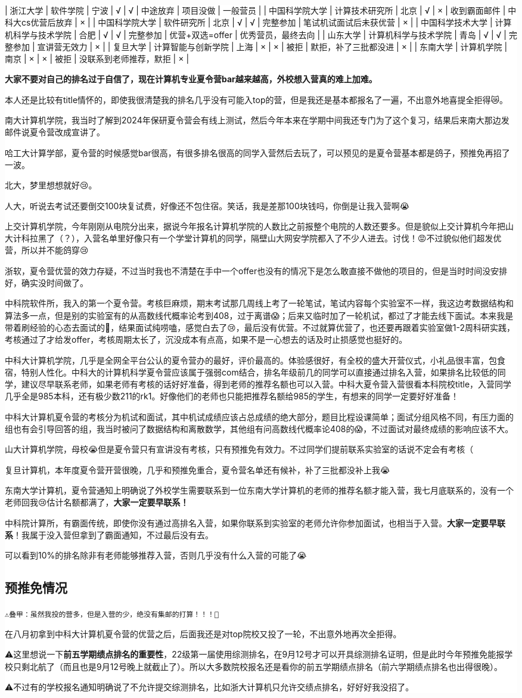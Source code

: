 | 浙江大学         | 软件学院             | 宁波       | √          | √          | 中途放弃     | 项目没做           | 一般营员   |
| 中国科学院大学   | 计算技术研究所       | 北京       |  √          | ×          | 收到霸面邮件 | 中科大cs优营后放弃     | ×          |
| 中国科学院大学   | 软件研究所           | 北京       | √          | √          | 完整参加     | 笔试机试面试后未获优营 | ×          |
| 中国科学技术大学   | 计算机科学与技术学院           | 合肥       | √          | √          | 完整参加     | 优营+双选=offer | 优秀营员，最终去向         |
| 山东大学   | 计算机科学与技术学院           | 青岛       | √          | √          | 完整参加     | 宣讲营无效力 | ×          |
| 复旦大学   | 计算智能与创新学院           | 上海       | ×          | ×          | 被拒     | 默拒，补了三批都没进 | ×          |
| 东南大学   | 计算机学院           | 南京       | ×          | ×          | 被拒     | 没联系到老师推荐，默拒 | ×          |

**大家不要对自己的排名过于自信了，现在计算机专业夏令营bar越来越高，外校想入营真的难上加难。**

本人还是比较有title情怀的，即使我很清楚我的排名几乎没有可能入top的营，但是我还是基本都报名了一遍，不出意外地喜提全拒得😿。

南大计算机学院，我当时了解到2024年保研夏令营会有线上测试，然后今年本来在学期中间我还专门为了这个复习，结果后来南大那边发邮件说夏令营改成宣讲了。

哈工大计算学部，夏令营的时候感觉bar很高，有很多排名很高的同学入营然后去玩了，可以预见的是夏令营基本都是鸽子，预推免再招了一波。

北大，梦里想想就好😢。

人大，听说去考试还要倒交100块复试费，好像还不包住宿。笑话，我是差那100块钱吗，你倒是让我入营啊😭

上交计算机学院，今年刚刚从电院分出来，据说今年报名计算机学院的人数比之前报整个电院的人数还要多。但是貌似上交计算机今年把山大计科拉黑了（？），入营名单里好像只有一个学堂计算机的同学，隔壁山大网安学院都入了不少人进去。讨伐！😡不过貌似他们超发优营，所以并不能鸽穿😢

浙软，夏令营优营的效力存疑，不过当时我也不清楚在手中一个offer也没有的情况下是怎么敢直接不做他的项目的，但是当时时间没安排好，确实没时间做了。

中科院软件所，我入的第一个夏令营。考核巨麻烦，期末考试那几周线上考了一轮笔试，笔试内容每个实验室不一样，我这边考数据结构和算法多一点，但是别的实验室有的从高数线代概率论考到408，过于离谱😱；后来又临时加了一轮机试，都过了才能去线下面试。本来我是带着刷经验的心态去面试的🫣，结果面试纯唠嗑，感觉白去了😢，最后没有优营。不过就算优营了，也还要再跟着实验室做1-2周科研实践，考核通过了才给发offer，考核周期太长了，沉没成本有点高，如果不是一心想去的话及时止损感觉也挺好的。

中科大计算机学院，几乎是全网全平台公认的夏令营办的最好，评价最高的。体验感很好，有全校的盛大开营仪式，小礼品很丰富，包食宿，特别人性化。中科大的计算机科学夏令营应该属于强弱com结合，排名年级前几的同学可以直接通过排名入营，如果排名比较低的同学，建议尽早联系老师，如果老师有考核的话好好准备，得到老师的推荐名额也可以入营。中科大夏令营入营很看本科院校title，入营同学几乎全是985本科，还有极少数211的rk1。好像他们的老师也只能把推荐名额给985的学生，有想来的同学一定要好好准备！

中科大计算机夏令营的考核分为机试和面试，其中机试成绩应该占总成绩的绝大部分，题目比程设课简单；面试分组风格不同，有压力面的组也有会引导回答的组，我当时被问了数据结构和离散数学，其他组有问高数线代概率论408的😱，不过面试对最终成绩的影响应该不大。

山大计算机学院，母校😭但是夏令营只有宣讲没有考核，只有预推免有效力。不过同学们提前联系实验室的话说不定会有考核（

复旦计算机，本年度夏令营开营很晚，几乎和预推免重合，夏令营名单还有候补，补了三批都没补上我😭

东南大学计算机，夏令营通知上明确说了外校学生需要联系到一位东南大学计算机的老师的推荐名额才能入营，我七月底联系的，没有一个老师回我😢估计名额都满了，**大家一定要早联系！**

中科院计算所，有霸面传统，即使你没有通过高排名入营，如果你联系到实验室的老师允许你参加面试，也相当于入营。**大家一定要早联系**！我属于没入营但拿到了霸面通知，不过最后没有去。

可以看到10%的排名除非有老师能够推荐入营，否则几乎没有什么入营的可能了😭
## 预推免情况
    ⚠️叠甲：虽然我投的营多，但是入营的少，绝没有集邮的打算！！！🙁
在八月初拿到中科大计算机夏令营的优营之后，后面我还是对top院校又投了一轮，不出意外地再次全拒得。

⚠️这里想说一下**前五学期绩点排名的重要性**，22级第一届使用综测排名，在9月12号才可以开具综测排名证明，但是此时今年预推免能报学校只剩北航了（而且也是9月12号晚上就截止了）。所以大多数院校报名还是看你的前五学期绩点排名（前六学期绩点排名也出得很晚）。

⚠️不过有的学校报名通知明确说了不允许提交综测排名，比如浙大计算机只允许交绩点排名，好好好我没招了。

